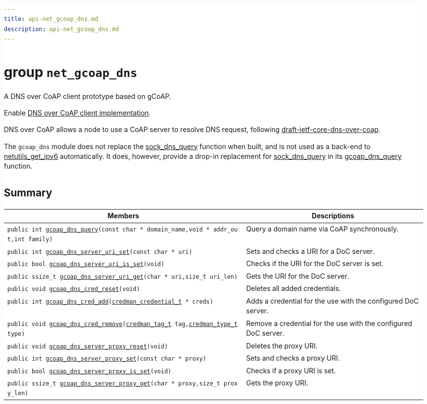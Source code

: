 ```yaml
---
title: api-net_gcoap_dns.md
description: api-net_gcoap_dns.md
---
```

# group `net_gcoap_dns` 

A DNS over CoAP client prototype based on gCoAP.

Enable [DNS over CoAP client implementation](#group__net__gcoap__dns).

DNS over CoAP allows a node to use a CoAP server to resolve DNS request, following [draft-ietf-core-dns-over-coap](https://datatracker.ietf.org/doc/draft-ietf-core-dns-over-coap/).

The `gcoap_dns` module does not replace the [sock_dns_query](./doc/starlight-docs/src/content/docs/apidoc/api-undefined.md#group__net__sock__dns_1ga508b47ec287a3846ca8f8fc2c0bbe9bd) function when built, and is not used as a back-end to [netutils_get_ipv6](./doc/starlight-docs/src/content/docs/apidoc/api-undefined.md#group__net__utils_1ga602ddb0b10821c5e6ae592abca644fdb) automatically. It does, however, provide a drop-in replacement for [sock_dns_query](./doc/starlight-docs/src/content/docs/apidoc/api-undefined.md#group__net__sock__dns_1ga508b47ec287a3846ca8f8fc2c0bbe9bd) in its [gcoap_dns_query](./doc/starlight-docs/src/content/docs/apidoc/api-undefined.md#group__net__gcoap__dns_1gaadb30532f0d6ed65b528df575e05ab9f) function.

## Summary

 Members                        | Descriptions                                
--------------------------------|---------------------------------------------
`public int `[`gcoap_dns_query`](#group__net__gcoap__dns_1gaadb30532f0d6ed65b528df575e05ab9f)`(const char * domain_name,void * addr_out,int family)`            | Query a domain name via CoAP synchronously.
`public int `[`gcoap_dns_server_uri_set`](#group__net__gcoap__dns_1gac86d1963fadee9385dce0f1463d4fbf6)`(const char * uri)`            | Sets and checks a URI for a DoC server.
`public bool `[`gcoap_dns_server_uri_is_set`](#group__net__gcoap__dns_1ga3c508b439095e29b2c7fb540408050ea)`(void)`            | Checks if the URI for the DoC server is set.
`public ssize_t `[`gcoap_dns_server_uri_get`](#group__net__gcoap__dns_1ga82129a1e6a6d64d63d16d29bf5e611e0)`(char * uri,size_t uri_len)`            | Gets the URI for the DoC server.
`public void `[`gcoap_dns_cred_reset`](#group__net__gcoap__dns_1gafb92a4faab33919e700ec779e95a66ae)`(void)`            | Deletes all added credentials.
`public int `[`gcoap_dns_cred_add`](#group__net__gcoap__dns_1ga47fef7e608bf9c84b877b6026719dd7c)`(`[`credman_credential_t`](./doc/starlight-docs/src/content/docs/apidoc/api-net_credman.md#structcredman__credential__t)` * creds)`            | Adds a credential for the use with the configured DoC server.
`public void `[`gcoap_dns_cred_remove`](#group__net__gcoap__dns_1gae33c8e7f6a9cbdc632f56b6f8d556e89)`(`[`credman_tag_t`](./doc/starlight-docs/src/content/docs/apidoc/api-undefined.md#group__net__credman_1ga89fc115fe10d879da7faf1c0d0f901a7)` tag,`[`credman_type_t`](./doc/starlight-docs/src/content/docs/apidoc/api-undefined.md#group__net__credman_1ga9b3a1809012813b046937832b80a4ffd)` type)`            | Remove a credential for the use with the configured DoC server.
`public void `[`gcoap_dns_server_proxy_reset`](#group__net__gcoap__dns_1ga94fe266bb2a87effc3c55c58f76b49bc)`(void)`            | Deletes the proxy URI.
`public int `[`gcoap_dns_server_proxy_set`](#group__net__gcoap__dns_1ga9b79f31ead91bcee1409d7a1c805f00c)`(const char * proxy)`            | Sets and checks a proxy URI.
`public bool `[`gcoap_dns_server_proxy_is_set`](#group__net__gcoap__dns_1gaf72e55c33b8c945a2ddd1180947ff1c6)`(void)`            | Checks if a proxy URI is set.
`public ssize_t `[`gcoap_dns_server_proxy_get`](#group__net__gcoap__dns_1gaf5560c6a14d4789bbb6b1c13fc594b4d)`(char * proxy,size_t proxy_len)`            | Gets the proxy URI.
